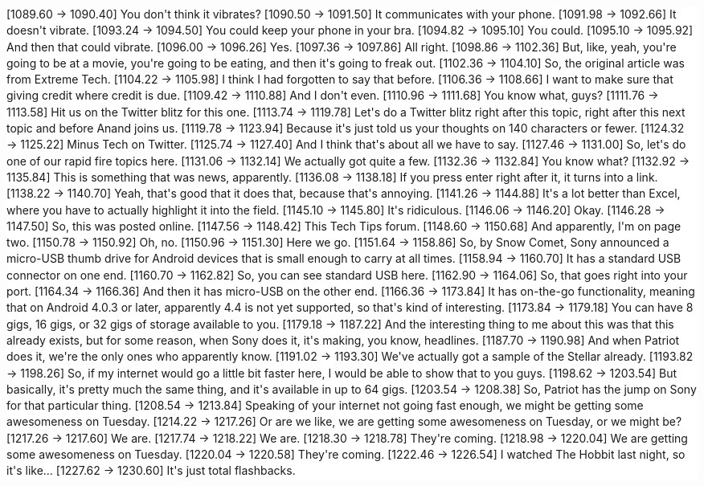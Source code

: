 [1089.60 → 1090.40] You don't think it vibrates?
[1090.50 → 1091.50] It communicates with your phone.
[1091.98 → 1092.66] It doesn't vibrate.
[1093.24 → 1094.50] You could keep your phone in your bra.
[1094.82 → 1095.10] You could.
[1095.10 → 1095.92] And then that could vibrate.
[1096.00 → 1096.26] Yes.
[1097.36 → 1097.86] All right.
[1098.86 → 1102.36] But, like, yeah, you're going to be at a movie, you're going to be eating, and then it's going to freak out.
[1102.36 → 1104.10] So, the original article was from Extreme Tech.
[1104.22 → 1105.98] I think I had forgotten to say that before.
[1106.36 → 1108.66] I want to make sure that giving credit where credit is due.
[1109.42 → 1110.88] And I don't even.
[1110.96 → 1111.68] You know what, guys?
[1111.76 → 1113.58] Hit us on the Twitter blitz for this one.
[1113.74 → 1119.78] Let's do a Twitter blitz right after this topic, right after this next topic and before Anand joins us.
[1119.78 → 1123.94] Because it's just told us your thoughts on 140 characters or fewer.
[1124.32 → 1125.22] Minus Tech on Twitter.
[1125.74 → 1127.40] And I think that's about all we have to say.
[1127.46 → 1131.00] So, let's do one of our rapid fire topics here.
[1131.06 → 1132.14] We actually got quite a few.
[1132.36 → 1132.84] You know what?
[1132.92 → 1135.84] This is something that was news, apparently.
[1136.08 → 1138.18] If you press enter right after it, it turns into a link.
[1138.22 → 1140.70] Yeah, that's good that it does that, because that's annoying.
[1141.26 → 1144.88] It's a lot better than Excel, where you have to actually highlight it into the field.
[1145.10 → 1145.80] It's ridiculous.
[1146.06 → 1146.20] Okay.
[1146.28 → 1147.50] So, this was posted online.
[1147.56 → 1148.42] This Tech Tips forum.
[1148.60 → 1150.68] And apparently, I'm on page two.
[1150.78 → 1150.92] Oh, no.
[1150.96 → 1151.30] Here we go.
[1151.64 → 1158.86] So, by Snow Comet, Sony announced a micro-USB thumb drive for Android devices that is small enough to carry at all times.
[1158.94 → 1160.70] It has a standard USB connector on one end.
[1160.70 → 1162.82] So, you can see standard USB here.
[1162.90 → 1164.06] So, that goes right into your port.
[1164.34 → 1166.36] And then it has micro-USB on the other end.
[1166.36 → 1173.84] It has on-the-go functionality, meaning that on Android 4.0.3 or later, apparently 4.4 is not yet supported, so that's kind of interesting.
[1173.84 → 1179.18] You can have 8 gigs, 16 gigs, or 32 gigs of storage available to you.
[1179.18 → 1187.22] And the interesting thing to me about this was that this already exists, but for some reason, when Sony does it, it's making, you know, headlines.
[1187.70 → 1190.98] And when Patriot does it, we're the only ones who apparently know.
[1191.02 → 1193.30] We've actually got a sample of the Stellar already.
[1193.82 → 1198.26] So, if my internet would go a little bit faster here, I would be able to show that to you guys.
[1198.62 → 1203.54] But basically, it's pretty much the same thing, and it's available in up to 64 gigs.
[1203.54 → 1208.38] So, Patriot has the jump on Sony for that particular thing.
[1208.54 → 1213.84] Speaking of your internet not going fast enough, we might be getting some awesomeness on Tuesday.
[1214.22 → 1217.26] Or are we like, we are getting some awesomeness on Tuesday, or we might be?
[1217.26 → 1217.60] We are.
[1217.74 → 1218.22] We are.
[1218.30 → 1218.78] They're coming.
[1218.98 → 1220.04] We are getting some awesomeness on Tuesday.
[1220.04 → 1220.58] They're coming.
[1222.46 → 1226.54] I watched The Hobbit last night, so it's like...
[1227.62 → 1230.60] It's just total flashbacks.